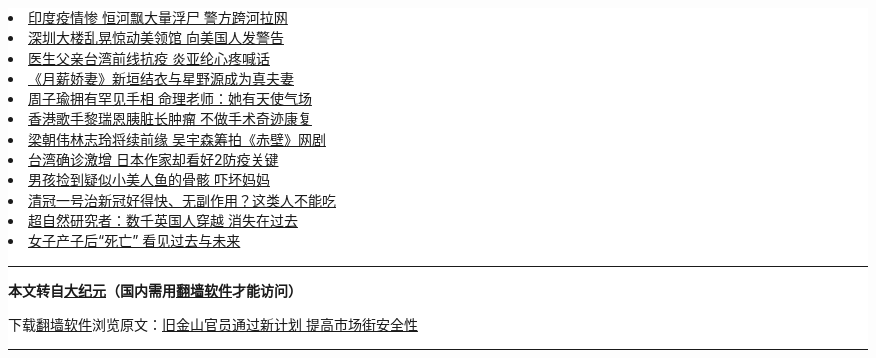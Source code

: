 <li><a href="https://github.com/cknfwu3583/djy/blob/master/gb/21/5/19/n12961144.md#1">印度疫情惨 恒河飘大量浮尸 警方跨河拉网</a></li>
<li><a href="https://github.com/cknfwu3583/djy/blob/master/gb/21/5/19/n12960904.md#1">深圳大楼乱晃惊动美领馆 向美国人发警告</a></li>
<li><a href="https://github.com/cknfwu3583/djy/blob/master/gb/21/5/19/n12961232.md#1">医生父亲台湾前线抗疫 炎亚纶心疼喊话</a></li>
<li><a href="https://github.com/cknfwu3583/djy/blob/master/gb/21/5/19/n12960010.md#1">《月薪娇妻》新垣结衣与星野源成为真夫妻</a></li>
<li><a href="https://github.com/cknfwu3583/djy/blob/master/gb/21/5/20/n12962574.md#1">周子瑜拥有罕见手相 命理老师：她有天使气场</a></li>
<li><a href="https://github.com/cknfwu3583/djy/blob/master/gb/21/5/18/n12958844.md#1">香港歌手黎瑞恩胰脏长肿瘤 不做手术奇迹康复</a></li>
<li><a href="https://github.com/cknfwu3583/djy/blob/master/gb/21/5/18/n12959029.md#1">梁朝伟林志玲将续前缘 吴宇森筹拍《赤壁》网剧</a></li>
<li><a href="https://github.com/cknfwu3583/djy/blob/master/gb/21/5/19/n12959656.md#1">台湾确诊激增 日本作家却看好2防疫关键</a></li>
<li><a href="https://github.com/cknfwu3583/djy/blob/master/gb/21/5/19/n12960167.md#1">男孩捡到疑似小美人鱼的骨骸 吓坏妈妈</a></li>
<li><a href="https://github.com/cknfwu3583/djy/blob/master/gb/21/5/19/n12960642.md#1">清冠一号治新冠好得快、无副作用？这类人不能吃</a></li>
<li><a href="https://github.com/cknfwu3583/djy/blob/master/gb/21/5/20/n12962633.md#1">超自然研究者：数千英国人穿越 消失在过去</a></li>
<li><a href="https://github.com/cknfwu3583/djy/blob/master/gb/21/5/18/n12957550.md#1">女子产子后“死亡” 看见过去与未来</a></li>
<hr>

<strong>本文转自<a href="https://www.epochtimes.com">大纪元</a>（国内需用<a href="https://github.com/cknfwu3583/www/blob/master/README.md#8">翻墙软件</a>才能访问）</strong><p>下载<a href="https://github.com/cknfwu3583/www/blob/master/README.md#8">翻墙软件</a>浏览原文：<a href="https://www.epochtimes.com/gb/21/5/21/n12964948.htm">旧金山官员通过新计划 提高市场街安全性</a></p><hr>
